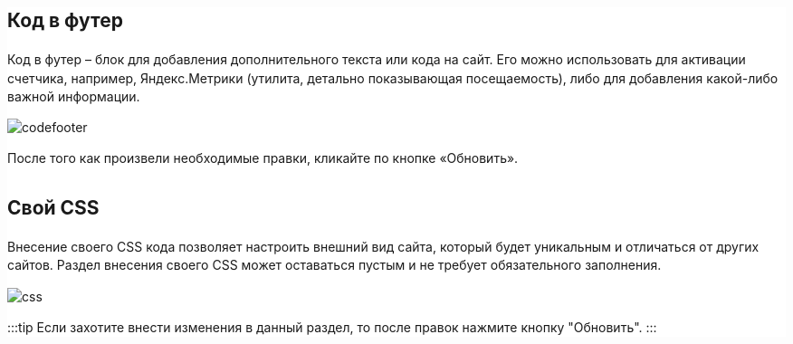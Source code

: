 ## Код в футер

Код в футер – блок для добавления дополнительного текста или кода на сайт. Его можно использовать для активации счетчика, например, Яндекс.Метрики (утилита, детально показывающая посещаемость), либо для добавления какой-либо важной информации.

![codefooter](/img/codefooter.png)

После того как произвели необходимые правки, кликайте по кнопке «Обновить».

## Свой CSS

Внесение своего CSS кода позволяет настроить внешний вид сайта, который будет уникальным и отличаться от других сайтов.
Раздел внесения своего CSS может оставаться пустым и не требует обязательного заполнения.

![css](/img/cssss.png)

:::tip
Если захотите внести изменения в данный раздел, то после правок нажмите кнопку "Обновить".
:::
